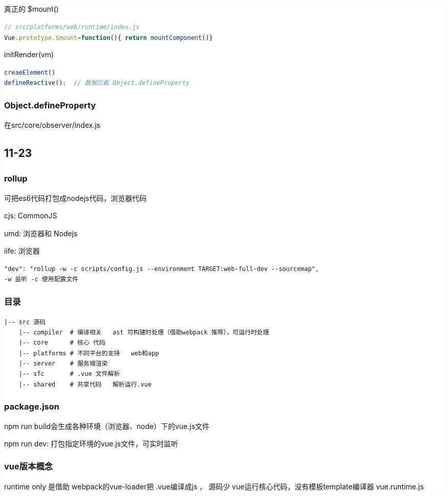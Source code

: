 真正的 $mount()

```js
// src/platforms/web/runtime/index.js
Vue.prototype.$mount=function(){ return mountComponent()}
```

initRender(vm)

```js
creaeElement()
defineReactive();  // 数据拦截 Object.defineProperty
```

### Object.defineProperty

在src/core/observer/index.js

## 11-23

### rollup

可把es6代码打包成nodejs代码，浏览器代码

cjs: CommonJS

umd: 浏览器和 Nodejs

iife:   浏览器

```
"dev": "rollup -w -c scripts/config.js --environment TARGET:web-full-dev --sourcemap",
-w 监听 -c 使用配置文件
```

### 目录

```
|-- src 源码
    |-- compiler  # 编译相关   ast 可构建时处理（借助webpack 推荐），可运行时处理
    |-- core      # 核心 代码
    |-- platforms # 不同平台的⽀持   web和app
	|-- server    # 服务端渲染
	|-- sfc       # .vue ⽂件解析
    |-- shared    # 共享代码   解析运行.vue
```

### package.json

npm run build会生成各种环境（浏览器、node）下的vue.js文件

npm run dev: 打包指定环境的vue.js文件，可实时监听

### vue版本概念

runtime only  是借助 webpack的vue-loader把 .vue编译成js ， 源码少  vue运行核心代码，没有模板template编译器  vue.runtime.js 

